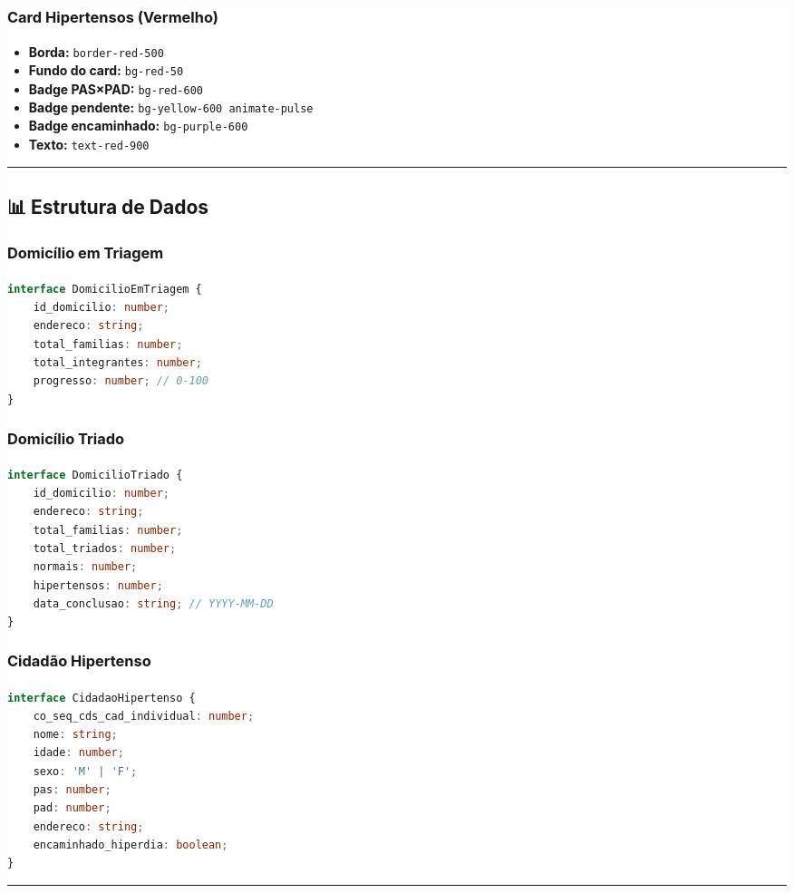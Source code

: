 ### Card Hipertensos (Vermelho)
- **Borda:** `border-red-500`
- **Fundo do card:** `bg-red-50`
- **Badge PAS×PAD:** `bg-red-600`
- **Badge pendente:** `bg-yellow-600 animate-pulse`
- **Badge encaminhado:** `bg-purple-600`
- **Texto:** `text-red-900`

---

## 📊 Estrutura de Dados

### Domicílio em Triagem
```typescript
interface DomicilioEmTriagem {
    id_domicilio: number;
    endereco: string;
    total_familias: number;
    total_integrantes: number;
    progresso: number; // 0-100
}
```

### Domicílio Triado
```typescript
interface DomicilioTriado {
    id_domicilio: number;
    endereco: string;
    total_familias: number;
    total_triados: number;
    normais: number;
    hipertensos: number;
    data_conclusao: string; // YYYY-MM-DD
}
```

### Cidadão Hipertenso
```typescript
interface CidadaoHipertenso {
    co_seq_cds_cad_individual: number;
    nome: string;
    idade: number;
    sexo: 'M' | 'F';
    pas: number;
    pad: number;
    endereco: string;
    encaminhado_hiperdia: boolean;
}
```

---
